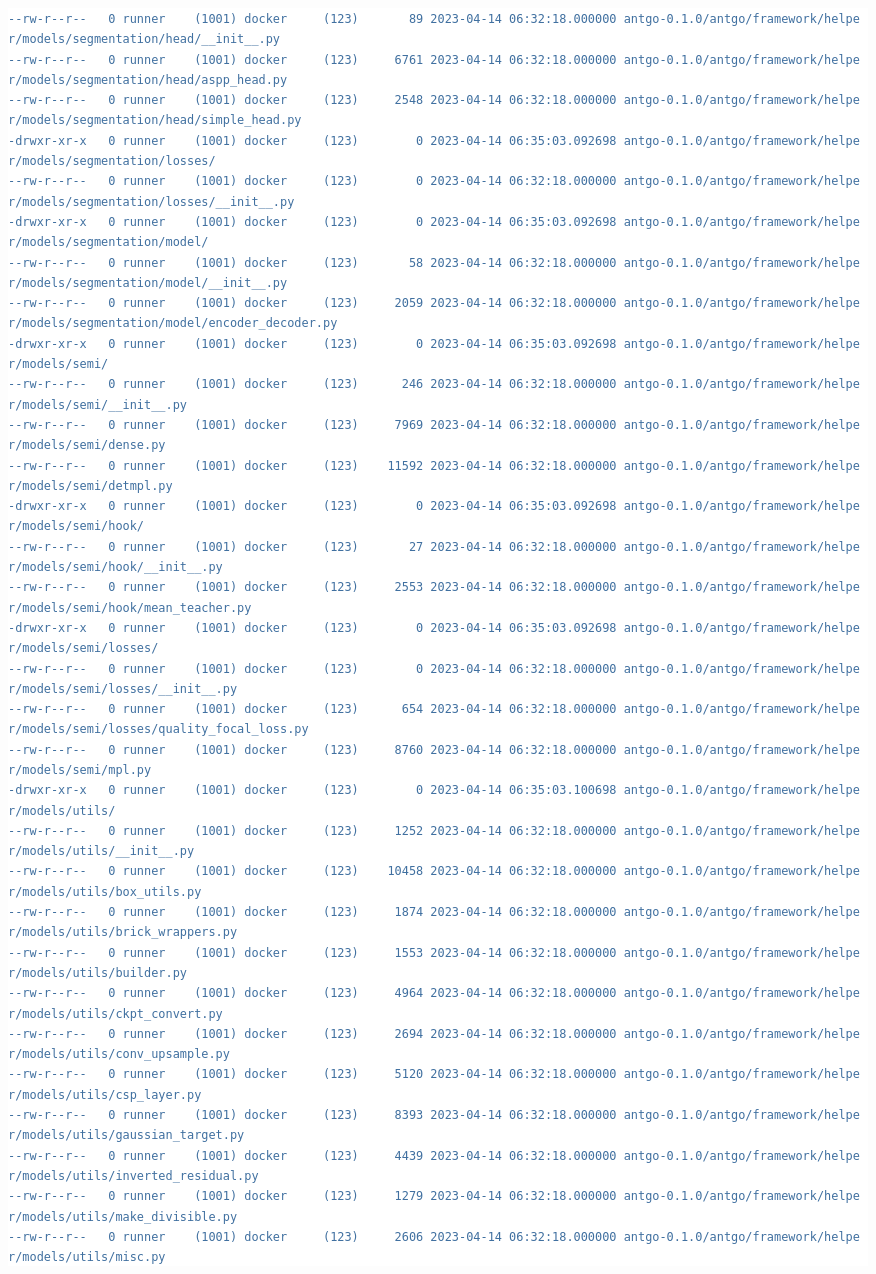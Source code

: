 ```diff
--rw-r--r--   0 runner    (1001) docker     (123)       89 2023-04-14 06:32:18.000000 antgo-0.1.0/antgo/framework/helper/models/segmentation/head/__init__.py
--rw-r--r--   0 runner    (1001) docker     (123)     6761 2023-04-14 06:32:18.000000 antgo-0.1.0/antgo/framework/helper/models/segmentation/head/aspp_head.py
--rw-r--r--   0 runner    (1001) docker     (123)     2548 2023-04-14 06:32:18.000000 antgo-0.1.0/antgo/framework/helper/models/segmentation/head/simple_head.py
-drwxr-xr-x   0 runner    (1001) docker     (123)        0 2023-04-14 06:35:03.092698 antgo-0.1.0/antgo/framework/helper/models/segmentation/losses/
--rw-r--r--   0 runner    (1001) docker     (123)        0 2023-04-14 06:32:18.000000 antgo-0.1.0/antgo/framework/helper/models/segmentation/losses/__init__.py
-drwxr-xr-x   0 runner    (1001) docker     (123)        0 2023-04-14 06:35:03.092698 antgo-0.1.0/antgo/framework/helper/models/segmentation/model/
--rw-r--r--   0 runner    (1001) docker     (123)       58 2023-04-14 06:32:18.000000 antgo-0.1.0/antgo/framework/helper/models/segmentation/model/__init__.py
--rw-r--r--   0 runner    (1001) docker     (123)     2059 2023-04-14 06:32:18.000000 antgo-0.1.0/antgo/framework/helper/models/segmentation/model/encoder_decoder.py
-drwxr-xr-x   0 runner    (1001) docker     (123)        0 2023-04-14 06:35:03.092698 antgo-0.1.0/antgo/framework/helper/models/semi/
--rw-r--r--   0 runner    (1001) docker     (123)      246 2023-04-14 06:32:18.000000 antgo-0.1.0/antgo/framework/helper/models/semi/__init__.py
--rw-r--r--   0 runner    (1001) docker     (123)     7969 2023-04-14 06:32:18.000000 antgo-0.1.0/antgo/framework/helper/models/semi/dense.py
--rw-r--r--   0 runner    (1001) docker     (123)    11592 2023-04-14 06:32:18.000000 antgo-0.1.0/antgo/framework/helper/models/semi/detmpl.py
-drwxr-xr-x   0 runner    (1001) docker     (123)        0 2023-04-14 06:35:03.092698 antgo-0.1.0/antgo/framework/helper/models/semi/hook/
--rw-r--r--   0 runner    (1001) docker     (123)       27 2023-04-14 06:32:18.000000 antgo-0.1.0/antgo/framework/helper/models/semi/hook/__init__.py
--rw-r--r--   0 runner    (1001) docker     (123)     2553 2023-04-14 06:32:18.000000 antgo-0.1.0/antgo/framework/helper/models/semi/hook/mean_teacher.py
-drwxr-xr-x   0 runner    (1001) docker     (123)        0 2023-04-14 06:35:03.092698 antgo-0.1.0/antgo/framework/helper/models/semi/losses/
--rw-r--r--   0 runner    (1001) docker     (123)        0 2023-04-14 06:32:18.000000 antgo-0.1.0/antgo/framework/helper/models/semi/losses/__init__.py
--rw-r--r--   0 runner    (1001) docker     (123)      654 2023-04-14 06:32:18.000000 antgo-0.1.0/antgo/framework/helper/models/semi/losses/quality_focal_loss.py
--rw-r--r--   0 runner    (1001) docker     (123)     8760 2023-04-14 06:32:18.000000 antgo-0.1.0/antgo/framework/helper/models/semi/mpl.py
-drwxr-xr-x   0 runner    (1001) docker     (123)        0 2023-04-14 06:35:03.100698 antgo-0.1.0/antgo/framework/helper/models/utils/
--rw-r--r--   0 runner    (1001) docker     (123)     1252 2023-04-14 06:32:18.000000 antgo-0.1.0/antgo/framework/helper/models/utils/__init__.py
--rw-r--r--   0 runner    (1001) docker     (123)    10458 2023-04-14 06:32:18.000000 antgo-0.1.0/antgo/framework/helper/models/utils/box_utils.py
--rw-r--r--   0 runner    (1001) docker     (123)     1874 2023-04-14 06:32:18.000000 antgo-0.1.0/antgo/framework/helper/models/utils/brick_wrappers.py
--rw-r--r--   0 runner    (1001) docker     (123)     1553 2023-04-14 06:32:18.000000 antgo-0.1.0/antgo/framework/helper/models/utils/builder.py
--rw-r--r--   0 runner    (1001) docker     (123)     4964 2023-04-14 06:32:18.000000 antgo-0.1.0/antgo/framework/helper/models/utils/ckpt_convert.py
--rw-r--r--   0 runner    (1001) docker     (123)     2694 2023-04-14 06:32:18.000000 antgo-0.1.0/antgo/framework/helper/models/utils/conv_upsample.py
--rw-r--r--   0 runner    (1001) docker     (123)     5120 2023-04-14 06:32:18.000000 antgo-0.1.0/antgo/framework/helper/models/utils/csp_layer.py
--rw-r--r--   0 runner    (1001) docker     (123)     8393 2023-04-14 06:32:18.000000 antgo-0.1.0/antgo/framework/helper/models/utils/gaussian_target.py
--rw-r--r--   0 runner    (1001) docker     (123)     4439 2023-04-14 06:32:18.000000 antgo-0.1.0/antgo/framework/helper/models/utils/inverted_residual.py
--rw-r--r--   0 runner    (1001) docker     (123)     1279 2023-04-14 06:32:18.000000 antgo-0.1.0/antgo/framework/helper/models/utils/make_divisible.py
--rw-r--r--   0 runner    (1001) docker     (123)     2606 2023-04-14 06:32:18.000000 antgo-0.1.0/antgo/framework/helper/models/utils/misc.py
```